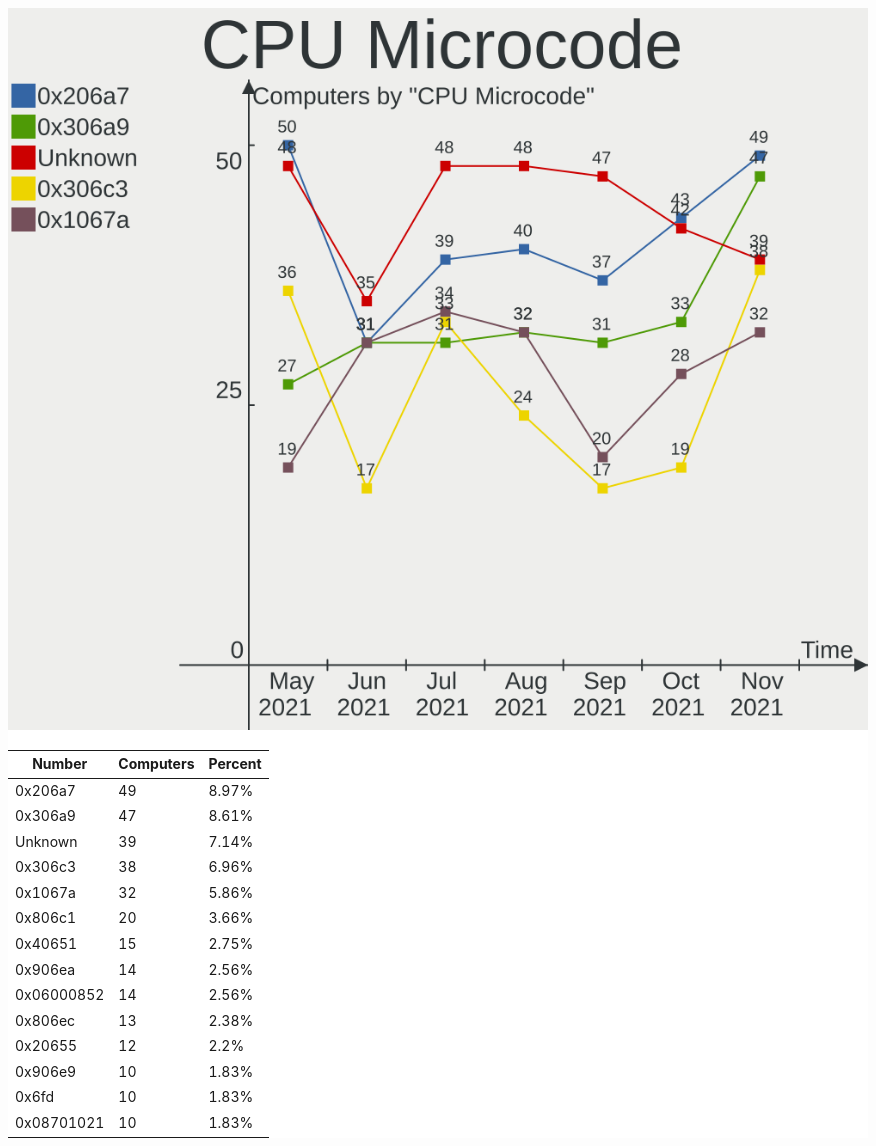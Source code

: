 ![CPU Microcode](./images/line_chart/cpu_microcode.svg)

| Number     | Computers | Percent |
|------------|-----------|---------|
| 0x206a7    | 49        | 8.97%   |
| 0x306a9    | 47        | 8.61%   |
| Unknown    | 39        | 7.14%   |
| 0x306c3    | 38        | 6.96%   |
| 0x1067a    | 32        | 5.86%   |
| 0x806c1    | 20        | 3.66%   |
| 0x40651    | 15        | 2.75%   |
| 0x906ea    | 14        | 2.56%   |
| 0x06000852 | 14        | 2.56%   |
| 0x806ec    | 13        | 2.38%   |
| 0x20655    | 12        | 2.2%    |
| 0x906e9    | 10        | 1.83%   |
| 0x6fd      | 10        | 1.83%   |
| 0x08701021 | 10        | 1.83%   |